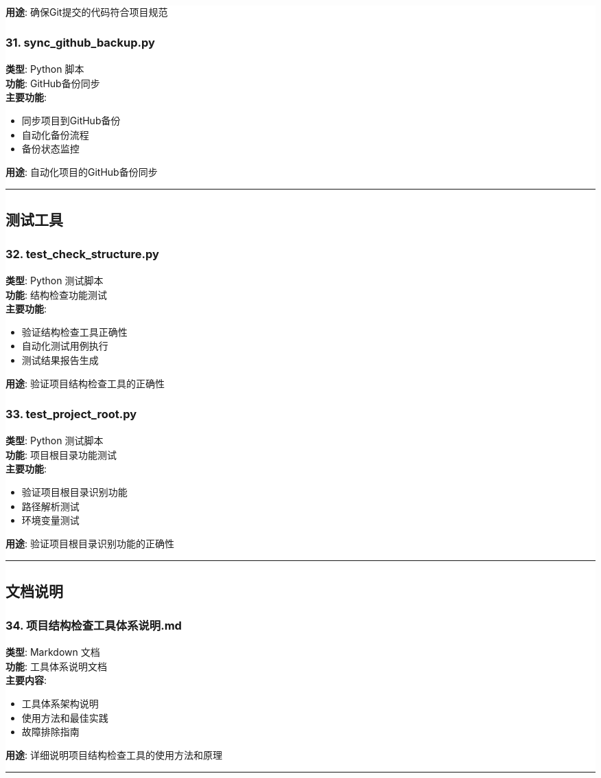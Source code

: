 **用途**: 确保Git提交的代码符合项目规范

### 31. sync_github_backup.py
**类型**: Python 脚本  
**功能**: GitHub备份同步  
**主要功能**:
- 同步项目到GitHub备份
- 自动化备份流程
- 备份状态监控

**用途**: 自动化项目的GitHub备份同步

---

## 测试工具

### 32. test_check_structure.py
**类型**: Python 测试脚本  
**功能**: 结构检查功能测试  
**主要功能**:
- 验证结构检查工具正确性
- 自动化测试用例执行
- 测试结果报告生成

**用途**: 验证项目结构检查工具的正确性

### 33. test_project_root.py
**类型**: Python 测试脚本  
**功能**: 项目根目录功能测试  
**主要功能**:
- 验证项目根目录识别功能
- 路径解析测试
- 环境变量测试

**用途**: 验证项目根目录识别功能的正确性

---

## 文档说明

### 34. 项目结构检查工具体系说明.md
**类型**: Markdown 文档  
**功能**: 工具体系说明文档  
**主要内容**:
- 工具体系架构说明
- 使用方法和最佳实践
- 故障排除指南

**用途**: 详细说明项目结构检查工具的使用方法和原理

---
